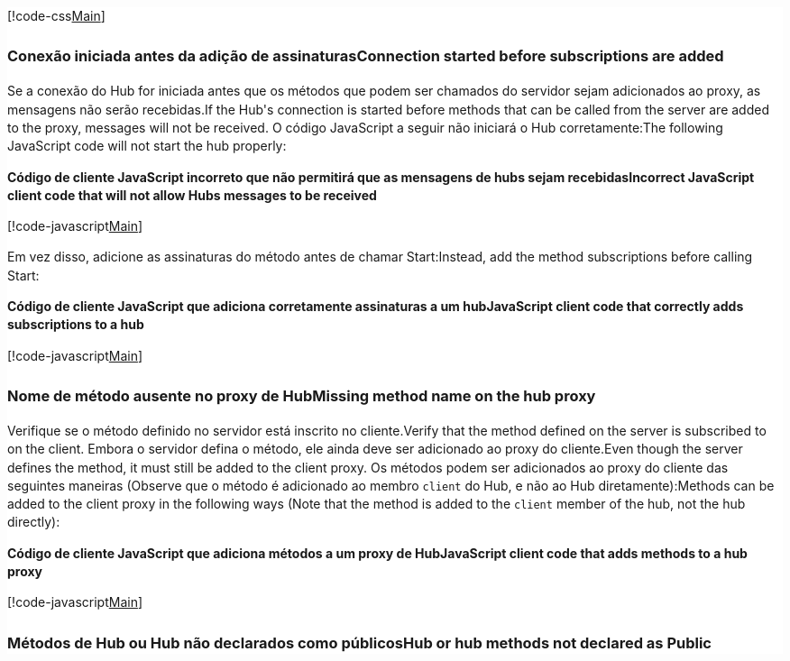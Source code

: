 [!code-css[Main](troubleshooting/samples/sample4.css)]

### <a name="connection-started-before-subscriptions-are-added"></a><span data-ttu-id="8fecc-151">Conexão iniciada antes da adição de assinaturas</span><span class="sxs-lookup"><span data-stu-id="8fecc-151">Connection started before subscriptions are added</span></span>

<span data-ttu-id="8fecc-152">Se a conexão do Hub for iniciada antes que os métodos que podem ser chamados do servidor sejam adicionados ao proxy, as mensagens não serão recebidas.</span><span class="sxs-lookup"><span data-stu-id="8fecc-152">If the Hub's connection is started before methods that can be called from the server are added to the proxy, messages will not be received.</span></span> <span data-ttu-id="8fecc-153">O código JavaScript a seguir não iniciará o Hub corretamente:</span><span class="sxs-lookup"><span data-stu-id="8fecc-153">The following JavaScript code will not start the hub properly:</span></span>

<span data-ttu-id="8fecc-154">**Código de cliente JavaScript incorreto que não permitirá que as mensagens de hubs sejam recebidas**</span><span class="sxs-lookup"><span data-stu-id="8fecc-154">**Incorrect JavaScript client code that will not allow Hubs messages to be received**</span></span>

[!code-javascript[Main](troubleshooting/samples/sample5.js)]

<span data-ttu-id="8fecc-155">Em vez disso, adicione as assinaturas do método antes de chamar Start:</span><span class="sxs-lookup"><span data-stu-id="8fecc-155">Instead, add the method subscriptions before calling Start:</span></span>

<span data-ttu-id="8fecc-156">**Código de cliente JavaScript que adiciona corretamente assinaturas a um hub**</span><span class="sxs-lookup"><span data-stu-id="8fecc-156">**JavaScript client code that correctly adds subscriptions to a hub**</span></span>

[!code-javascript[Main](troubleshooting/samples/sample6.js)]

### <a name="missing-method-name-on-the-hub-proxy"></a><span data-ttu-id="8fecc-157">Nome de método ausente no proxy de Hub</span><span class="sxs-lookup"><span data-stu-id="8fecc-157">Missing method name on the hub proxy</span></span>

<span data-ttu-id="8fecc-158">Verifique se o método definido no servidor está inscrito no cliente.</span><span class="sxs-lookup"><span data-stu-id="8fecc-158">Verify that the method defined on the server is subscribed to on the client.</span></span> <span data-ttu-id="8fecc-159">Embora o servidor defina o método, ele ainda deve ser adicionado ao proxy do cliente.</span><span class="sxs-lookup"><span data-stu-id="8fecc-159">Even though the server defines the method, it must still be added to the client proxy.</span></span> <span data-ttu-id="8fecc-160">Os métodos podem ser adicionados ao proxy do cliente das seguintes maneiras (Observe que o método é adicionado ao membro `client` do Hub, e não ao Hub diretamente):</span><span class="sxs-lookup"><span data-stu-id="8fecc-160">Methods can be added to the client proxy in the following ways (Note that the method is added to the `client` member of the hub, not the hub directly):</span></span>

<span data-ttu-id="8fecc-161">**Código de cliente JavaScript que adiciona métodos a um proxy de Hub**</span><span class="sxs-lookup"><span data-stu-id="8fecc-161">**JavaScript client code that adds methods to a hub proxy**</span></span>

[!code-javascript[Main](troubleshooting/samples/sample7.js)]

### <a name="hub-or-hub-methods-not-declared-as-public"></a><span data-ttu-id="8fecc-162">Métodos de Hub ou Hub não declarados como públicos</span><span class="sxs-lookup"><span data-stu-id="8fecc-162">Hub or hub methods not declared as Public</span></span>
